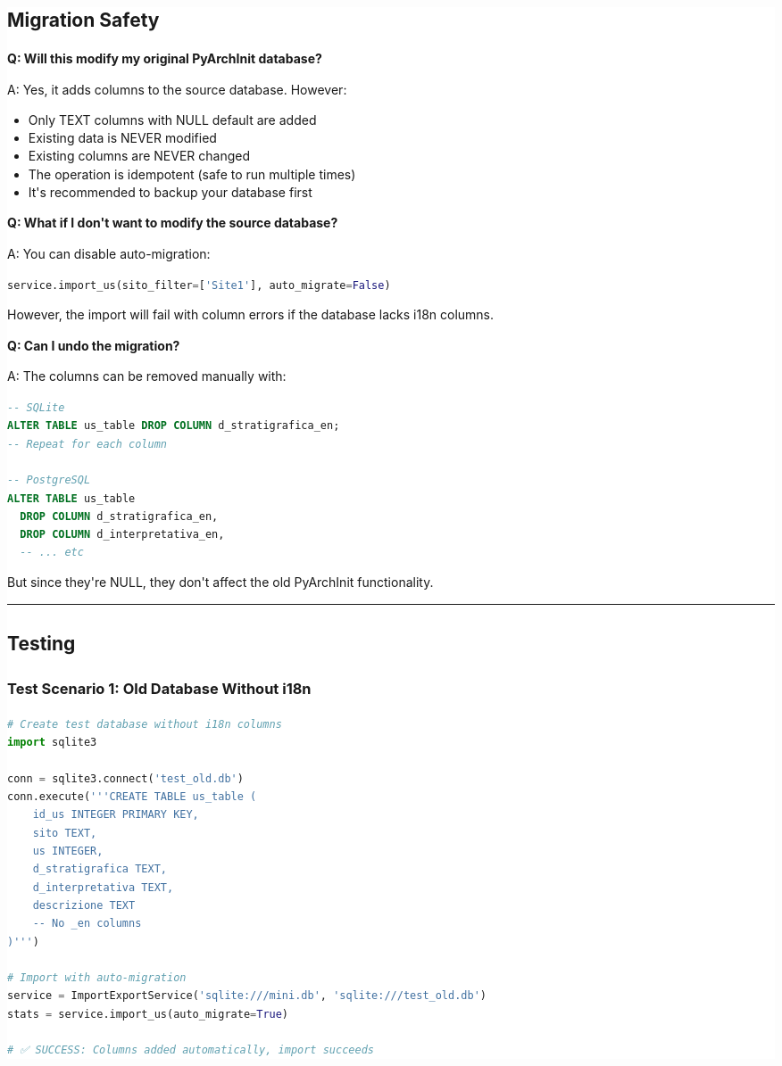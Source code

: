 
## Migration Safety

**Q: Will this modify my original PyArchInit database?**

A: Yes, it adds columns to the source database. However:
- Only TEXT columns with NULL default are added
- Existing data is NEVER modified
- Existing columns are NEVER changed
- The operation is idempotent (safe to run multiple times)
- It's recommended to backup your database first

**Q: What if I don't want to modify the source database?**

A: You can disable auto-migration:

```python
service.import_us(sito_filter=['Site1'], auto_migrate=False)
```

However, the import will fail with column errors if the database lacks i18n columns.

**Q: Can I undo the migration?**

A: The columns can be removed manually with:

```sql
-- SQLite
ALTER TABLE us_table DROP COLUMN d_stratigrafica_en;
-- Repeat for each column

-- PostgreSQL
ALTER TABLE us_table
  DROP COLUMN d_stratigrafica_en,
  DROP COLUMN d_interpretativa_en,
  -- ... etc
```

But since they're NULL, they don't affect the old PyArchInit functionality.

---

## Testing

### Test Scenario 1: Old Database Without i18n

```python
# Create test database without i18n columns
import sqlite3

conn = sqlite3.connect('test_old.db')
conn.execute('''CREATE TABLE us_table (
    id_us INTEGER PRIMARY KEY,
    sito TEXT,
    us INTEGER,
    d_stratigrafica TEXT,
    d_interpretativa TEXT,
    descrizione TEXT
    -- No _en columns
)''')

# Import with auto-migration
service = ImportExportService('sqlite:///mini.db', 'sqlite:///test_old.db')
stats = service.import_us(auto_migrate=True)

# ✅ SUCCESS: Columns added automatically, import succeeds
```
